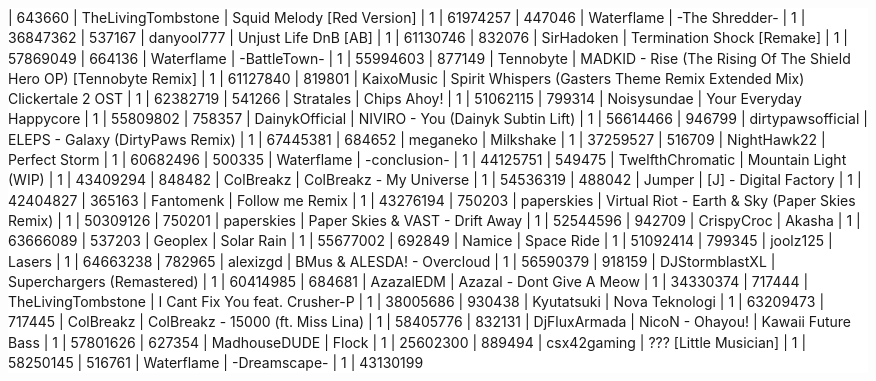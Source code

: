 | 643660 | TheLivingTombstone | Squid Melody [Red Version] | 1 | 61974257
| 447046 | Waterflame | -The Shredder- | 1 | 36847362
| 537167 | danyool777 | Unjust Life DnB [AB] | 1 | 61130746
| 832076 | SirHadoken | Termination Shock [Remake] | 1 | 57869049
| 664136 | Waterflame | -BattleTown- | 1 | 55994603
| 877149 | Tennobyte | MADKID - Rise (The Rising Of The Shield Hero OP) [Tennobyte Remix] | 1 | 61127840
| 819801 | KaixoMusic | Spirit Whispers (Gasters Theme Remix Extended Mix) Clickertale 2 OST | 1 | 62382719
| 541266 | Stratales | Chips Ahoy! | 1 | 51062115
| 799314 | Noisysundae | Your Everyday Happycore | 1 | 55809802
| 758357 | DainykOfficial | NIVIRO - You (Dainyk Subtin Lift) | 1 | 56614466
| 946799 | dirtypawsofficial | ELEPS - Galaxy (DirtyPaws Remix) | 1 | 67445381
| 684652 | meganeko | Milkshake | 1 | 37259527
| 516709 | NightHawk22 | Perfect Storm | 1 | 60682496
| 500335 | Waterflame | -conclusion- | 1 | 44125751
| 549475 | TwelfthChromatic | Mountain Light (WIP) | 1 | 43409294
| 848482 | ColBreakz | ColBreakz - My Universe | 1 | 54536319
| 488042 | Jumper | [J] - Digital Factory | 1 | 42404827
| 365163 | Fantomenk | Follow me Remix | 1 | 43276194
| 750203 | paperskies | Virtual Riot - Earth & Sky (Paper Skies Remix) | 1 | 50309126
| 750201 | paperskies | Paper Skies & VAST - Drift Away | 1 | 52544596
| 942709 | CrispyCroc | Akasha | 1 | 63666089
| 537203 | Geoplex | Solar Rain | 1 | 55677002
| 692849 | Namice | Space Ride | 1 | 51092414
| 799345 | joolz125 | Lasers | 1 | 64663238
| 782965 | alexizgd | BMus & ALESDA! - Overcloud | 1 | 56590379
| 918159 | DJStormblastXL | Superchargers (Remastered) | 1 | 60414985
| 684681 | AzazalEDM | Azazal - Dont Give A Meow | 1 | 34330374
| 717444 | TheLivingTombstone | I Cant Fix You feat. Crusher-P | 1 | 38005686
| 930438 | Kyutatsuki | Nova Teknologi | 1 | 63209473
| 717445 | ColBreakz | ColBreakz - 15000 (ft. Miss Lina) | 1 | 58405776
| 832131 | DjFluxArmada | NicoN - Ohayou! | Kawaii Future Bass | 1 | 57801626
| 627354 | MadhouseDUDE | Flock | 1 | 25602300
| 889494 | csx42gaming | ??? [Little Musician] | 1 | 58250145
| 516761 | Waterflame | -Dreamscape- | 1 | 43130199
